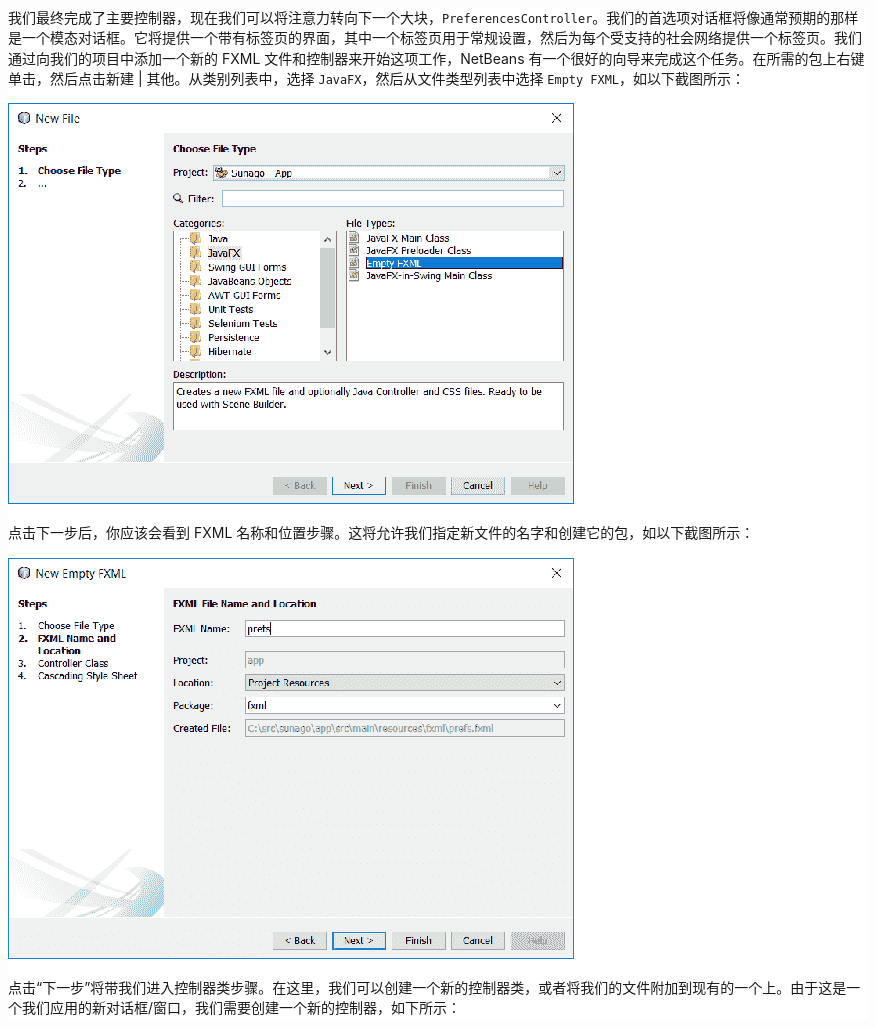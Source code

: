 我们最终完成了主要控制器，现在我们可以将注意力转向下一个大块，`PreferencesController`。我们的首选项对话框将像通常预期的那样是一个模态对话框。它将提供一个带有标签页的界面，其中一个标签页用于常规设置，然后为每个受支持的社会网络提供一个标签页。我们通过向我们的项目中添加一个新的 FXML 文件和控制器来开始这项工作，NetBeans 有一个很好的向导来完成这个任务。在所需的包上右键单击，然后点击新建 | 其他。从类别列表中，选择 `JavaFX`，然后从文件类型列表中选择 `Empty FXML`，如以下截图所示：

![截图](img/d02c92bc-117c-466b-be35-293fbe47bdd3.png)

点击下一步后，你应该会看到 FXML 名称和位置步骤。这将允许我们指定新文件的名字和创建它的包，如以下截图所示：

![图片](img/a4da3802-8d3c-4b9e-98d8-cf745ab59519.png)

点击“下一步”将带我们进入控制器类步骤。在这里，我们可以创建一个新的控制器类，或者将我们的文件附加到现有的一个上。由于这是一个我们应用的新对话框/窗口，我们需要创建一个新的控制器，如下所示：
